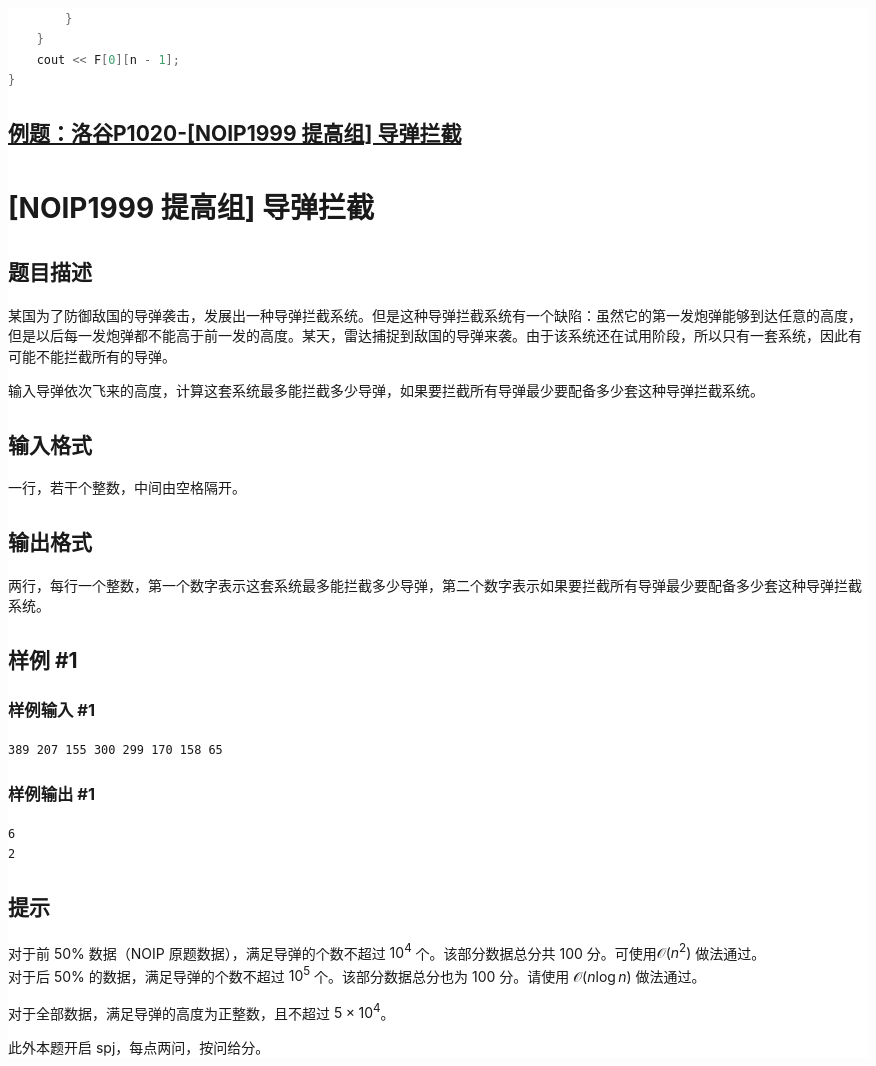 ```cpp
        }
    }
    cout << F[0][n - 1];
}
```

## [例题：洛谷P1020-[NOIP1999 提高组] 导弹拦截](https://www.luogu.com.cn/problem/P1020)

# [NOIP1999 提高组] 导弹拦截

## 题目描述

某国为了防御敌国的导弹袭击，发展出一种导弹拦截系统。但是这种导弹拦截系统有一个缺陷：虽然它的第一发炮弹能够到达任意的高度，但是以后每一发炮弹都不能高于前一发的高度。某天，雷达捕捉到敌国的导弹来袭。由于该系统还在试用阶段，所以只有一套系统，因此有可能不能拦截所有的导弹。

   
输入导弹依次飞来的高度，计算这套系统最多能拦截多少导弹，如果要拦截所有导弹最少要配备多少套这种导弹拦截系统。

## 输入格式

一行，若干个整数，中间由空格隔开。

## 输出格式

两行，每行一个整数，第一个数字表示这套系统最多能拦截多少导弹，第二个数字表示如果要拦截所有导弹最少要配备多少套这种导弹拦截系统。

## 样例 #1

### 样例输入 #1

```
389 207 155 300 299 170 158 65
```

### 样例输出 #1

```
6
2
```

## 提示

对于前 $50\%$ 数据（NOIP 原题数据），满足导弹的个数不超过 $10^4$ 个。该部分数据总分共 $100$ 分。可使用$\mathcal O(n^2)$ 做法通过。  
对于后 $50\%$ 的数据，满足导弹的个数不超过 $10^5$ 个。该部分数据总分也为 $100$ 分。请使用 $\mathcal O(n\log n)$ 做法通过。

对于全部数据，满足导弹的高度为正整数，且不超过 $5\times 10^4$。


此外本题开启 spj，每点两问，按问给分。
